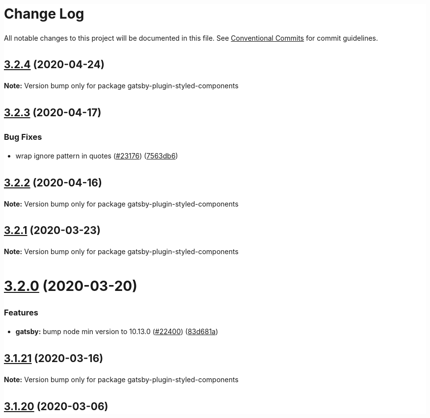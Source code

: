 # Change Log

All notable changes to this project will be documented in this file.
See [Conventional Commits](https://conventionalcommits.org) for commit guidelines.

## [3.2.4](https://github.com/gatsbyjs/gatsby/compare/gatsby-plugin-styled-components@3.2.3...gatsby-plugin-styled-components@3.2.4) (2020-04-24)

**Note:** Version bump only for package gatsby-plugin-styled-components

## [3.2.3](https://github.com/gatsbyjs/gatsby/compare/gatsby-plugin-styled-components@3.2.2...gatsby-plugin-styled-components@3.2.3) (2020-04-17)

### Bug Fixes

- wrap ignore pattern in quotes ([#23176](https://github.com/gatsbyjs/gatsby/issues/23176)) ([7563db6](https://github.com/gatsbyjs/gatsby/commit/7563db6))

## [3.2.2](https://github.com/gatsbyjs/gatsby/compare/gatsby-plugin-styled-components@3.2.1...gatsby-plugin-styled-components@3.2.2) (2020-04-16)

**Note:** Version bump only for package gatsby-plugin-styled-components

## [3.2.1](https://github.com/gatsbyjs/gatsby/compare/gatsby-plugin-styled-components@3.2.0...gatsby-plugin-styled-components@3.2.1) (2020-03-23)

**Note:** Version bump only for package gatsby-plugin-styled-components

# [3.2.0](https://github.com/gatsbyjs/gatsby/compare/gatsby-plugin-styled-components@3.1.21...gatsby-plugin-styled-components@3.2.0) (2020-03-20)

### Features

- **gatsby:** bump node min version to 10.13.0 ([#22400](https://github.com/gatsbyjs/gatsby/issues/22400)) ([83d681a](https://github.com/gatsbyjs/gatsby/commit/83d681a))

## [3.1.21](https://github.com/gatsbyjs/gatsby/compare/gatsby-plugin-styled-components@3.1.20...gatsby-plugin-styled-components@3.1.21) (2020-03-16)

**Note:** Version bump only for package gatsby-plugin-styled-components

## [3.1.20](https://github.com/gatsbyjs/gatsby/compare/gatsby-plugin-styled-components@3.1.19...gatsby-plugin-styled-components@3.1.20) (2020-03-06)
